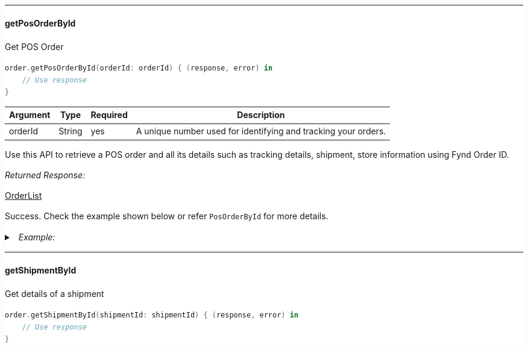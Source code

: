 




---


#### getPosOrderById
Get POS Order




```swift
order.getPosOrderById(orderId: orderId) { (response, error) in
    // Use response
}
```





| Argument | Type | Required | Description |
| -------- | ---- | -------- | ----------- | 
| orderId | String | yes | A unique number used for identifying and tracking your orders. |  



Use this API to retrieve a POS order and all its details such as tracking details, shipment, store information using Fynd Order ID.

*Returned Response:*




[OrderList](#OrderList)

Success. Check the example shown below or refer `PosOrderById` for more details.




<details><summary><i>&nbsp; Example:</i></summary></details>









---


#### getShipmentById
Get details of a shipment




```swift
order.getShipmentById(shipmentId: shipmentId) { (response, error) in
    // Use response
}
```
